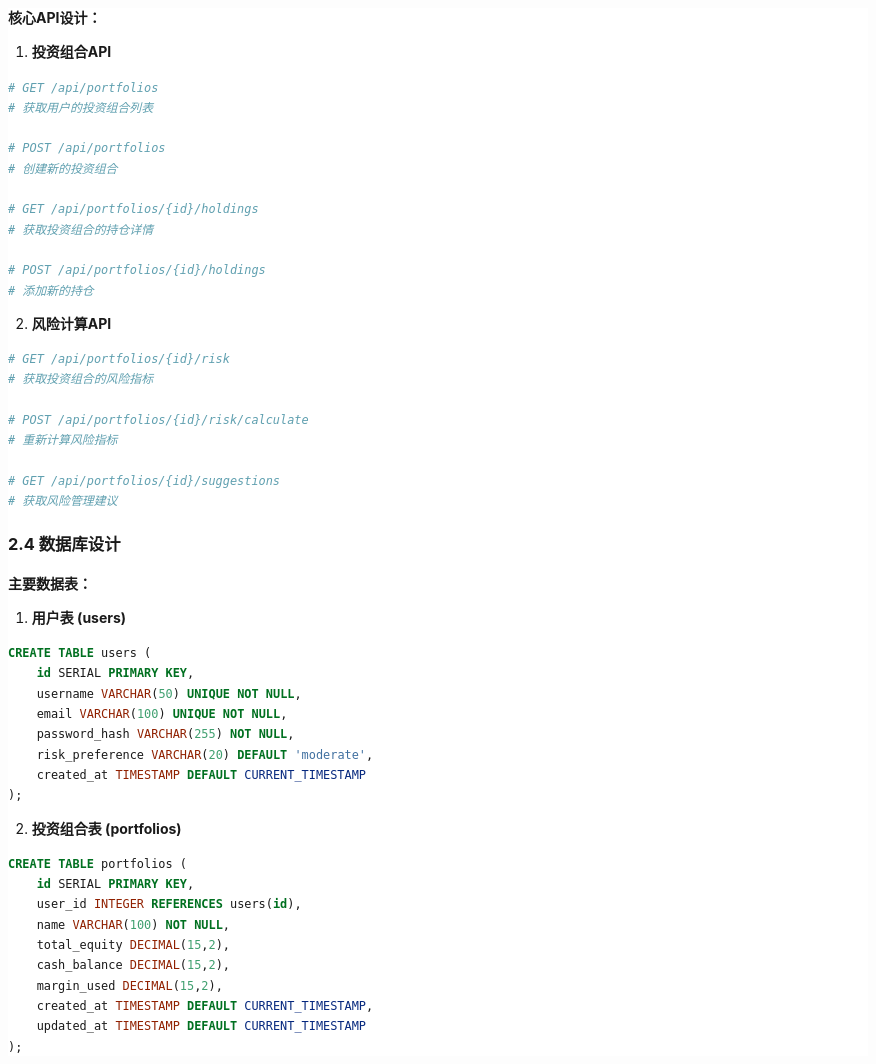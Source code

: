 **核心API设计：**

1. **投资组合API**
```python
# GET /api/portfolios
# 获取用户的投资组合列表

# POST /api/portfolios
# 创建新的投资组合

# GET /api/portfolios/{id}/holdings
# 获取投资组合的持仓详情

# POST /api/portfolios/{id}/holdings
# 添加新的持仓
```

2. **风险计算API**
```python
# GET /api/portfolios/{id}/risk
# 获取投资组合的风险指标

# POST /api/portfolios/{id}/risk/calculate
# 重新计算风险指标

# GET /api/portfolios/{id}/suggestions
# 获取风险管理建议
```

### 2.4 数据库设计

**主要数据表：**

1. **用户表 (users)**
```sql
CREATE TABLE users (
    id SERIAL PRIMARY KEY,
    username VARCHAR(50) UNIQUE NOT NULL,
    email VARCHAR(100) UNIQUE NOT NULL,
    password_hash VARCHAR(255) NOT NULL,
    risk_preference VARCHAR(20) DEFAULT 'moderate',
    created_at TIMESTAMP DEFAULT CURRENT_TIMESTAMP
);
```

2. **投资组合表 (portfolios)**
```sql
CREATE TABLE portfolios (
    id SERIAL PRIMARY KEY,
    user_id INTEGER REFERENCES users(id),
    name VARCHAR(100) NOT NULL,
    total_equity DECIMAL(15,2),
    cash_balance DECIMAL(15,2),
    margin_used DECIMAL(15,2),
    created_at TIMESTAMP DEFAULT CURRENT_TIMESTAMP,
    updated_at TIMESTAMP DEFAULT CURRENT_TIMESTAMP
);
```
